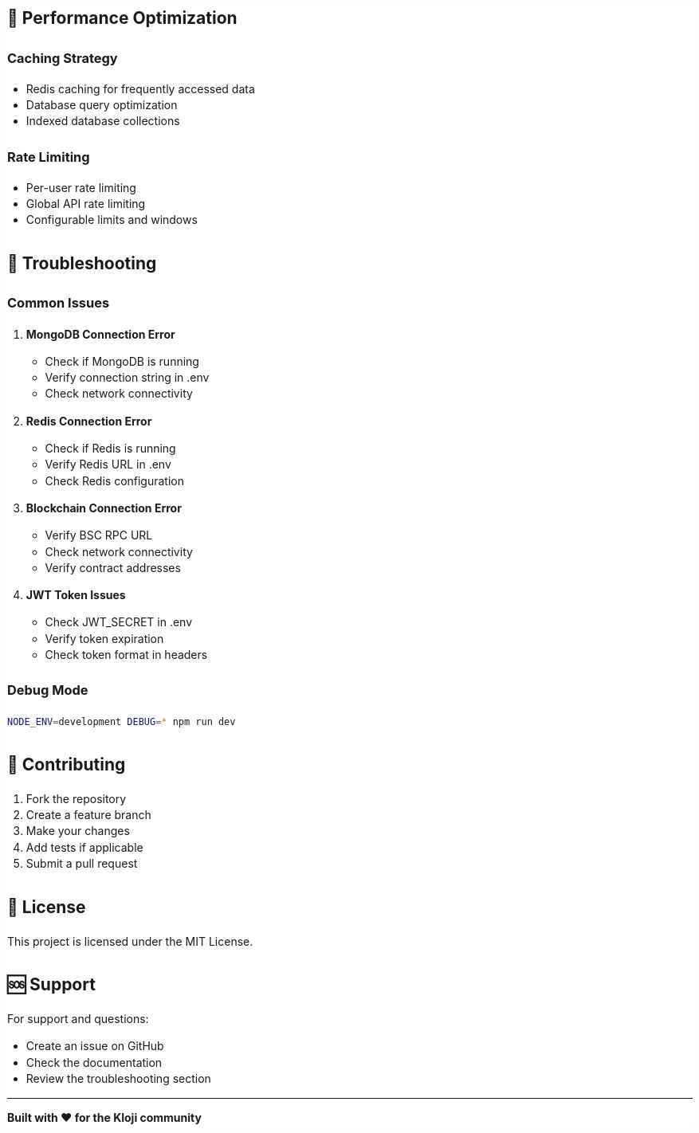 ## 🚀 Performance Optimization

### Caching Strategy
- Redis caching for frequently accessed data
- Database query optimization
- Indexed database collections

### Rate Limiting
- Per-user rate limiting
- Global API rate limiting
- Configurable limits and windows

## 🔧 Troubleshooting

### Common Issues

1. **MongoDB Connection Error**
   - Check if MongoDB is running
   - Verify connection string in .env
   - Check network connectivity

2. **Redis Connection Error**
   - Check if Redis is running
   - Verify Redis URL in .env
   - Check Redis configuration

3. **Blockchain Connection Error**
   - Verify BSC RPC URL
   - Check network connectivity
   - Verify contract addresses

4. **JWT Token Issues**
   - Check JWT_SECRET in .env
   - Verify token expiration
   - Check token format in headers

### Debug Mode
```bash
NODE_ENV=development DEBUG=* npm run dev
```

## 🤝 Contributing

1. Fork the repository
2. Create a feature branch
3. Make your changes
4. Add tests if applicable
5. Submit a pull request

## 📄 License

This project is licensed under the MIT License.

## 🆘 Support

For support and questions:
- Create an issue on GitHub
- Check the documentation
- Review the troubleshooting section

---

**Built with ❤️ for the Kloji community**
